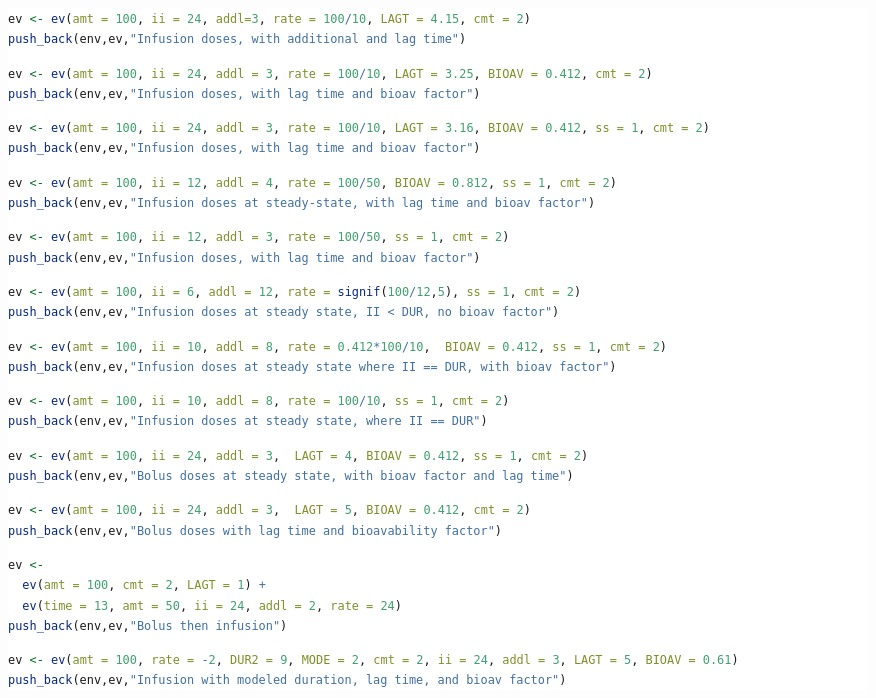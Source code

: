 ``` r
ev <- ev(amt = 100, ii = 24, addl=3, rate = 100/10, LAGT = 4.15, cmt = 2) 
push_back(env,ev,"Infusion doses, with additional and lag time")
```

``` r
ev <- ev(amt = 100, ii = 24, addl = 3, rate = 100/10, LAGT = 3.25, BIOAV = 0.412, cmt = 2) 
push_back(env,ev,"Infusion doses, with lag time and bioav factor")
```

``` r
ev <- ev(amt = 100, ii = 24, addl = 3, rate = 100/10, LAGT = 3.16, BIOAV = 0.412, ss = 1, cmt = 2) 
push_back(env,ev,"Infusion doses, with lag time and bioav factor")
```

``` r
ev <- ev(amt = 100, ii = 12, addl = 4, rate = 100/50, BIOAV = 0.812, ss = 1, cmt = 2) 
push_back(env,ev,"Infusion doses at steady-state, with lag time and bioav factor")
```

``` r
ev <- ev(amt = 100, ii = 12, addl = 3, rate = 100/50, ss = 1, cmt = 2) 
push_back(env,ev,"Infusion doses, with lag time and bioav factor")
```

``` r
ev <- ev(amt = 100, ii = 6, addl = 12, rate = signif(100/12,5), ss = 1, cmt = 2) 
push_back(env,ev,"Infusion doses at steady state, II < DUR, no bioav factor")
```

``` r
ev <- ev(amt = 100, ii = 10, addl = 8, rate = 0.412*100/10,  BIOAV = 0.412, ss = 1, cmt = 2) 
push_back(env,ev,"Infusion doses at steady state where II == DUR, with bioav factor")
```

``` r
ev <- ev(amt = 100, ii = 10, addl = 8, rate = 100/10, ss = 1, cmt = 2) 
push_back(env,ev,"Infusion doses at steady state, where II == DUR")
```

``` r
ev <- ev(amt = 100, ii = 24, addl = 3,  LAGT = 4, BIOAV = 0.412, ss = 1, cmt = 2) 
push_back(env,ev,"Bolus doses at steady state, with bioav factor and lag time")
```

``` r
ev <- ev(amt = 100, ii = 24, addl = 3,  LAGT = 5, BIOAV = 0.412, cmt = 2) 
push_back(env,ev,"Bolus doses with lag time and bioavability factor")
```

``` r
ev <- 
  ev(amt = 100, cmt = 2, LAGT = 1) + 
  ev(time = 13, amt = 50, ii = 24, addl = 2, rate = 24)
push_back(env,ev,"Bolus then infusion")
```

``` r
ev <- ev(amt = 100, rate = -2, DUR2 = 9, MODE = 2, cmt = 2, ii = 24, addl = 3, LAGT = 5, BIOAV = 0.61)
push_back(env,ev,"Infusion with modeled duration, lag time, and bioav factor")
```
